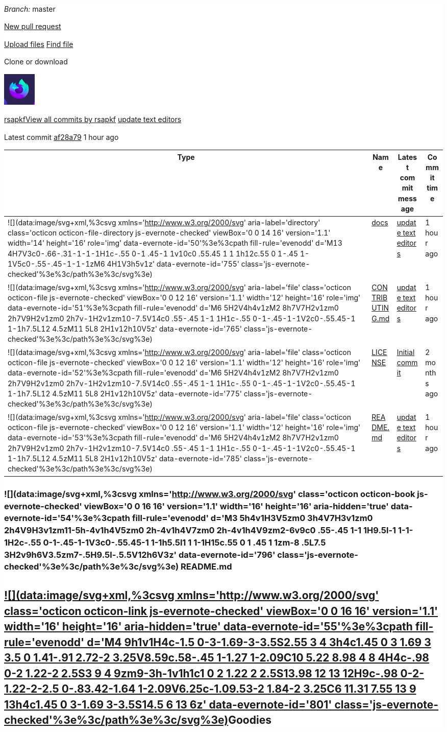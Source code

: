  *Branch:*  master

 [New pull request](https://github.com/rsapkf/goodies/pull/new/master)

 [Upload files](https://github.com/rsapkf/goodies/upload/master)  [Find file](https://github.com/rsapkf/goodies/find/master)

Clone or download

 [![52440795](../_resources/95c74e8ce37312c2577313c54b467c63.png)](https://github.com/rsapkf)

 [rsapkfView all commits by rsapkf](https://github.com/rsapkf/goodies/commits?author=rsapkf)  [update text editors](https://github.com/rsapkf/goodies/commit/af28a79b6c4345db64b8da5f42d6799a4e8c15b9)

 Latest commit  [af28a79](https://github.com/rsapkf/goodies/commit/af28a79b6c4345db64b8da5f42d6799a4e8c15b9)  1 hour ago

| Type | Name | Latest commit message | Commit time |
| --- | --- | --- | --- |
|  ![](data:image/svg+xml,%3csvg xmlns='http://www.w3.org/2000/svg' aria-label='directory' class='octicon octicon-file-directory js-evernote-checked' viewBox='0 0 14 16' version='1.1' width='14' height='16' role='img' data-evernote-id='50'%3e%3cpath fill-rule='evenodd' d='M13 4H7V3c0-.66-.31-1-1-1H1c-.55 0-1 .45-1 1v10c0 .55.45 1 1 1h12c.55 0 1-.45 1-1V5c0-.55-.45-1-1-1zM6 4H1V3h5v1z' data-evernote-id='755' class='js-evernote-checked'%3e%3c/path%3e%3c/svg%3e) |  [docs](https://github.com/rsapkf/goodies/tree/master/docs) |    [update text editors](https://github.com/rsapkf/goodies/commit/af28a79b6c4345db64b8da5f42d6799a4e8c15b9) |  1 hour ago |
|  ![](data:image/svg+xml,%3csvg xmlns='http://www.w3.org/2000/svg' aria-label='file' class='octicon octicon-file js-evernote-checked' viewBox='0 0 12 16' version='1.1' width='12' height='16' role='img' data-evernote-id='51'%3e%3cpath fill-rule='evenodd' d='M6 5H2V4h4v1zM2 8h7V7H2v1zm0 2h7V9H2v1zm0 2h7v-1H2v1zm10-7.5V14c0 .55-.45 1-1 1H1c-.55 0-1-.45-1-1V2c0-.55.45-1 1-1h7.5L12 4.5zM11 5L8 2H1v12h10V5z' data-evernote-id='765' class='js-evernote-checked'%3e%3c/path%3e%3c/svg%3e) |  [CONTRIBUTING.md](https://github.com/rsapkf/goodies/blob/master/CONTRIBUTING.md) |    [update text editors](https://github.com/rsapkf/goodies/commit/af28a79b6c4345db64b8da5f42d6799a4e8c15b9) |  1 hour ago |
|  ![](data:image/svg+xml,%3csvg xmlns='http://www.w3.org/2000/svg' aria-label='file' class='octicon octicon-file js-evernote-checked' viewBox='0 0 12 16' version='1.1' width='12' height='16' role='img' data-evernote-id='52'%3e%3cpath fill-rule='evenodd' d='M6 5H2V4h4v1zM2 8h7V7H2v1zm0 2h7V9H2v1zm0 2h7v-1H2v1zm10-7.5V14c0 .55-.45 1-1 1H1c-.55 0-1-.45-1-1V2c0-.55.45-1 1-1h7.5L12 4.5zM11 5L8 2H1v12h10V5z' data-evernote-id='775' class='js-evernote-checked'%3e%3c/path%3e%3c/svg%3e) |  [LICENSE](https://github.com/rsapkf/goodies/blob/master/LICENSE) |    [Initial commit](https://github.com/rsapkf/goodies/commit/c31651d6636d3656bf9350cc061c0c7dc61e8dad) |  2 months ago |
|  ![](data:image/svg+xml,%3csvg xmlns='http://www.w3.org/2000/svg' aria-label='file' class='octicon octicon-file js-evernote-checked' viewBox='0 0 12 16' version='1.1' width='12' height='16' role='img' data-evernote-id='53'%3e%3cpath fill-rule='evenodd' d='M6 5H2V4h4v1zM2 8h7V7H2v1zm0 2h7V9H2v1zm0 2h7v-1H2v1zm10-7.5V14c0 .55-.45 1-1 1H1c-.55 0-1-.45-1-1V2c0-.55.45-1 1-1h7.5L12 4.5zM11 5L8 2H1v12h10V5z' data-evernote-id='785' class='js-evernote-checked'%3e%3c/path%3e%3c/svg%3e) |  [README.md](https://github.com/rsapkf/goodies/blob/master/README.md) |    [update text editors](https://github.com/rsapkf/goodies/commit/af28a79b6c4345db64b8da5f42d6799a4e8c15b9) |  1 hour ago |

###   ![](data:image/svg+xml,%3csvg xmlns='http://www.w3.org/2000/svg' class='octicon octicon-book js-evernote-checked' viewBox='0 0 16 16' version='1.1' width='16' height='16' aria-hidden='true' data-evernote-id='54'%3e%3cpath fill-rule='evenodd' d='M3 5h4v1H3V5zm0 3h4V7H3v1zm0 2h4V9H3v1zm11-5h-4v1h4V5zm0 2h-4v1h4V7zm0 2h-4v1h4V9zm2-6v9c0 .55-.45 1-1 1H9.5l-1 1-1-1H2c-.55 0-1-.45-1-1V3c0-.55.45-1 1-1h5.5l1 1 1-1H15c.55 0 1 .45 1 1zm-8 .5L7.5 3H2v9h6V3.5zm7-.5H9.5l-.5.5V12h6V3z' data-evernote-id='796' class='js-evernote-checked'%3e%3c/path%3e%3c/svg%3e) README.md

## [![](data:image/svg+xml,%3csvg xmlns='http://www.w3.org/2000/svg' class='octicon octicon-link js-evernote-checked' viewBox='0 0 16 16' version='1.1' width='16' height='16' aria-hidden='true' data-evernote-id='55'%3e%3cpath fill-rule='evenodd' d='M4 9h1v1H4c-1.5 0-3-1.69-3-3.5S2.55 3 4 3h4c1.45 0 3 1.69 3 3.5 0 1.41-.91 2.72-2 3.25V8.59c.58-.45 1-1.27 1-2.09C10 5.22 8.98 4 8 4H4c-.98 0-2 1.22-2 2.5S3 9 4 9zm9-3h-1v1h1c1 0 2 1.22 2 2.5S13.98 12 13 12H9c-.98 0-2-1.22-2-2.5 0-.83.42-1.64 1-2.09V6.25c-1.09.53-2 1.84-2 3.25C6 11.31 7.55 13 9 13h4c1.45 0 3-1.69 3-3.5S14.5 6 13 6z' data-evernote-id='801' class='js-evernote-checked'%3e%3c/path%3e%3c/svg%3e)](https://github.com/rsapkf/goodies#goodies)Goodies
